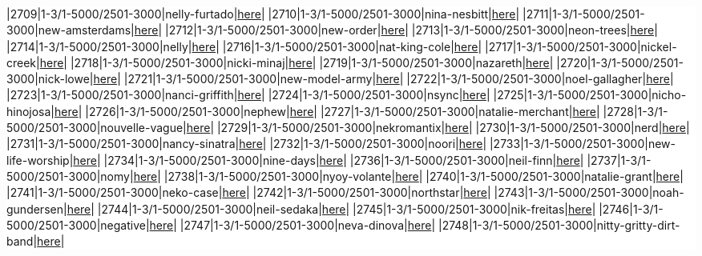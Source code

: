 |2709|1-3/1-5000/2501-3000|nelly-furtado|[here](https://cdn.jsdelivr.net/gh/guitarchord/aa1-3/1-5000/2501-3000/nelly-furtado.webp)|
|2710|1-3/1-5000/2501-3000|nina-nesbitt|[here](https://cdn.jsdelivr.net/gh/guitarchord/aa1-3/1-5000/2501-3000/nina-nesbitt.webp)|
|2711|1-3/1-5000/2501-3000|new-amsterdams|[here](https://cdn.jsdelivr.net/gh/guitarchord/aa1-3/1-5000/2501-3000/new-amsterdams.webp)|
|2712|1-3/1-5000/2501-3000|new-order|[here](https://cdn.jsdelivr.net/gh/guitarchord/aa1-3/1-5000/2501-3000/new-order.webp)|
|2713|1-3/1-5000/2501-3000|neon-trees|[here](https://cdn.jsdelivr.net/gh/guitarchord/aa1-3/1-5000/2501-3000/neon-trees.webp)|
|2714|1-3/1-5000/2501-3000|nelly|[here](https://cdn.jsdelivr.net/gh/guitarchord/aa1-3/1-5000/2501-3000/nelly.webp)|
|2716|1-3/1-5000/2501-3000|nat-king-cole|[here](https://cdn.jsdelivr.net/gh/guitarchord/aa1-3/1-5000/2501-3000/nat-king-cole.webp)|
|2717|1-3/1-5000/2501-3000|nickel-creek|[here](https://cdn.jsdelivr.net/gh/guitarchord/aa1-3/1-5000/2501-3000/nickel-creek.webp)|
|2718|1-3/1-5000/2501-3000|nicki-minaj|[here](https://cdn.jsdelivr.net/gh/guitarchord/aa1-3/1-5000/2501-3000/nicki-minaj.webp)|
|2719|1-3/1-5000/2501-3000|nazareth|[here](https://cdn.jsdelivr.net/gh/guitarchord/aa1-3/1-5000/2501-3000/nazareth.webp)|
|2720|1-3/1-5000/2501-3000|nick-lowe|[here](https://cdn.jsdelivr.net/gh/guitarchord/aa1-3/1-5000/2501-3000/nick-lowe.webp)|
|2721|1-3/1-5000/2501-3000|new-model-army|[here](https://cdn.jsdelivr.net/gh/guitarchord/aa1-3/1-5000/2501-3000/new-model-army.webp)|
|2722|1-3/1-5000/2501-3000|noel-gallagher|[here](https://cdn.jsdelivr.net/gh/guitarchord/aa1-3/1-5000/2501-3000/noel-gallagher.webp)|
|2723|1-3/1-5000/2501-3000|nanci-griffith|[here](https://cdn.jsdelivr.net/gh/guitarchord/aa1-3/1-5000/2501-3000/nanci-griffith.webp)|
|2724|1-3/1-5000/2501-3000|nsync|[here](https://cdn.jsdelivr.net/gh/guitarchord/aa1-3/1-5000/2501-3000/nsync.webp)|
|2725|1-3/1-5000/2501-3000|nicho-hinojosa|[here](https://cdn.jsdelivr.net/gh/guitarchord/aa1-3/1-5000/2501-3000/nicho-hinojosa.webp)|
|2726|1-3/1-5000/2501-3000|nephew|[here](https://cdn.jsdelivr.net/gh/guitarchord/aa1-3/1-5000/2501-3000/nephew.webp)|
|2727|1-3/1-5000/2501-3000|natalie-merchant|[here](https://cdn.jsdelivr.net/gh/guitarchord/aa1-3/1-5000/2501-3000/natalie-merchant.webp)|
|2728|1-3/1-5000/2501-3000|nouvelle-vague|[here](https://cdn.jsdelivr.net/gh/guitarchord/aa1-3/1-5000/2501-3000/nouvelle-vague.webp)|
|2729|1-3/1-5000/2501-3000|nekromantix|[here](https://cdn.jsdelivr.net/gh/guitarchord/aa1-3/1-5000/2501-3000/nekromantix.webp)|
|2730|1-3/1-5000/2501-3000|nerd|[here](https://cdn.jsdelivr.net/gh/guitarchord/aa1-3/1-5000/2501-3000/nerd.webp)|
|2731|1-3/1-5000/2501-3000|nancy-sinatra|[here](https://cdn.jsdelivr.net/gh/guitarchord/aa1-3/1-5000/2501-3000/nancy-sinatra.webp)|
|2732|1-3/1-5000/2501-3000|noori|[here](https://cdn.jsdelivr.net/gh/guitarchord/aa1-3/1-5000/2501-3000/noori.webp)|
|2733|1-3/1-5000/2501-3000|new-life-worship|[here](https://cdn.jsdelivr.net/gh/guitarchord/aa1-3/1-5000/2501-3000/new-life-worship.webp)|
|2734|1-3/1-5000/2501-3000|nine-days|[here](https://cdn.jsdelivr.net/gh/guitarchord/aa1-3/1-5000/2501-3000/nine-days.webp)|
|2736|1-3/1-5000/2501-3000|neil-finn|[here](https://cdn.jsdelivr.net/gh/guitarchord/aa1-3/1-5000/2501-3000/neil-finn.webp)|
|2737|1-3/1-5000/2501-3000|nomy|[here](https://cdn.jsdelivr.net/gh/guitarchord/aa1-3/1-5000/2501-3000/nomy.webp)|
|2738|1-3/1-5000/2501-3000|nyoy-volante|[here](https://cdn.jsdelivr.net/gh/guitarchord/aa1-3/1-5000/2501-3000/nyoy-volante.webp)|
|2740|1-3/1-5000/2501-3000|natalie-grant|[here](https://cdn.jsdelivr.net/gh/guitarchord/aa1-3/1-5000/2501-3000/natalie-grant.webp)|
|2741|1-3/1-5000/2501-3000|neko-case|[here](https://cdn.jsdelivr.net/gh/guitarchord/aa1-3/1-5000/2501-3000/neko-case.webp)|
|2742|1-3/1-5000/2501-3000|northstar|[here](https://cdn.jsdelivr.net/gh/guitarchord/aa1-3/1-5000/2501-3000/northstar.webp)|
|2743|1-3/1-5000/2501-3000|noah-gundersen|[here](https://cdn.jsdelivr.net/gh/guitarchord/aa1-3/1-5000/2501-3000/noah-gundersen.webp)|
|2744|1-3/1-5000/2501-3000|neil-sedaka|[here](https://cdn.jsdelivr.net/gh/guitarchord/aa1-3/1-5000/2501-3000/neil-sedaka.webp)|
|2745|1-3/1-5000/2501-3000|nik-freitas|[here](https://cdn.jsdelivr.net/gh/guitarchord/aa1-3/1-5000/2501-3000/nik-freitas.webp)|
|2746|1-3/1-5000/2501-3000|negative|[here](https://cdn.jsdelivr.net/gh/guitarchord/aa1-3/1-5000/2501-3000/negative.webp)|
|2747|1-3/1-5000/2501-3000|neva-dinova|[here](https://cdn.jsdelivr.net/gh/guitarchord/aa1-3/1-5000/2501-3000/neva-dinova.webp)|
|2748|1-3/1-5000/2501-3000|nitty-gritty-dirt-band|[here](https://cdn.jsdelivr.net/gh/guitarchord/aa1-3/1-5000/2501-3000/nitty-gritty-dirt-band.webp)|